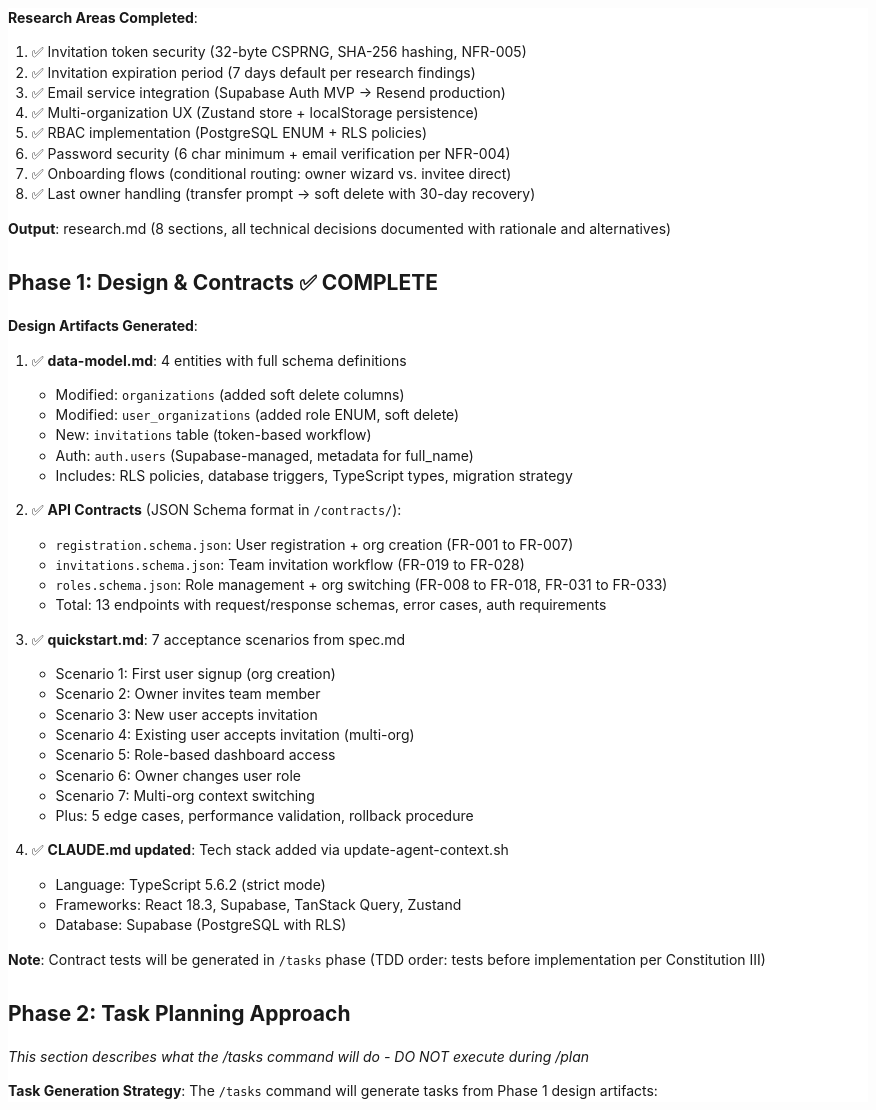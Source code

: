 **Research Areas Completed**:
1. ✅ Invitation token security (32-byte CSPRNG, SHA-256 hashing, NFR-005)
2. ✅ Invitation expiration period (7 days default per research findings)
3. ✅ Email service integration (Supabase Auth MVP → Resend production)
4. ✅ Multi-organization UX (Zustand store + localStorage persistence)
5. ✅ RBAC implementation (PostgreSQL ENUM + RLS policies)
6. ✅ Password security (6 char minimum + email verification per NFR-004)
7. ✅ Onboarding flows (conditional routing: owner wizard vs. invitee direct)
8. ✅ Last owner handling (transfer prompt → soft delete with 30-day recovery)

**Output**: research.md (8 sections, all technical decisions documented with rationale and alternatives)

## Phase 1: Design & Contracts ✅ COMPLETE

**Design Artifacts Generated**:

1. ✅ **data-model.md**: 4 entities with full schema definitions
   - Modified: `organizations` (added soft delete columns)
   - Modified: `user_organizations` (added role ENUM, soft delete)
   - New: `invitations` table (token-based workflow)
   - Auth: `auth.users` (Supabase-managed, metadata for full_name)
   - Includes: RLS policies, database triggers, TypeScript types, migration strategy

2. ✅ **API Contracts** (JSON Schema format in `/contracts/`):
   - `registration.schema.json`: User registration + org creation (FR-001 to FR-007)
   - `invitations.schema.json`: Team invitation workflow (FR-019 to FR-028)
   - `roles.schema.json`: Role management + org switching (FR-008 to FR-018, FR-031 to FR-033)
   - Total: 13 endpoints with request/response schemas, error cases, auth requirements

3. ✅ **quickstart.md**: 7 acceptance scenarios from spec.md
   - Scenario 1: First user signup (org creation)
   - Scenario 2: Owner invites team member
   - Scenario 3: New user accepts invitation
   - Scenario 4: Existing user accepts invitation (multi-org)
   - Scenario 5: Role-based dashboard access
   - Scenario 6: Owner changes user role
   - Scenario 7: Multi-org context switching
   - Plus: 5 edge cases, performance validation, rollback procedure

4. ✅ **CLAUDE.md updated**: Tech stack added via update-agent-context.sh
   - Language: TypeScript 5.6.2 (strict mode)
   - Frameworks: React 18.3, Supabase, TanStack Query, Zustand
   - Database: Supabase (PostgreSQL with RLS)

**Note**: Contract tests will be generated in `/tasks` phase (TDD order: tests before implementation per Constitution III)

## Phase 2: Task Planning Approach
*This section describes what the /tasks command will do - DO NOT execute during /plan*

**Task Generation Strategy**:
The `/tasks` command will generate tasks from Phase 1 design artifacts:
